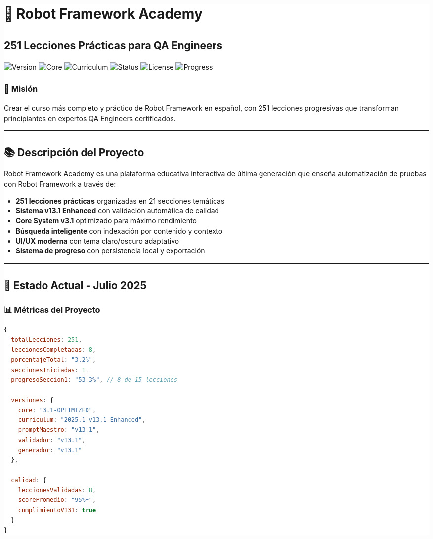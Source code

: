 # 🤖 Robot Framework Academy
## 251 Lecciones Prácticas para QA Engineers

![Version](https://img.shields.io/badge/version-3.1-blue.svg)
![Core](https://img.shields.io/badge/core-v3.1_OPTIMIZED-green.svg)
![Curriculum](https://img.shields.io/badge/curriculum-v13.1_Enhanced-purple.svg)
![Status](https://img.shields.io/badge/status-En%20Desarrollo-yellow.svg)
![License](https://img.shields.io/badge/license-MIT-green.svg)
![Progress](https://img.shields.io/badge/lecciones-8%2F251-orange.svg)

### 🎯 **Misión**
Crear el curso más completo y práctico de Robot Framework en español, con 251 lecciones progresivas que transforman principiantes en expertos QA Engineers certificados.

---

## 📚 **Descripción del Proyecto**

Robot Framework Academy es una plataforma educativa interactiva de última generación que enseña automatización de pruebas con Robot Framework a través de:

- **251 lecciones prácticas** organizadas en 21 secciones temáticas
- **Sistema v13.1 Enhanced** con validación automática de calidad
- **Core System v3.1** optimizado para máximo rendimiento
- **Búsqueda inteligente** con indexación por contenido y contexto
- **UI/UX moderna** con tema claro/oscuro adaptativo
- **Sistema de progreso** con persistencia local y exportación

---

## 🚀 **Estado Actual - Julio 2025**

### 📊 **Métricas del Proyecto**
```javascript
{
  totalLecciones: 251,
  leccionesCompletadas: 8,
  porcentajeTotal: "3.2%",
  seccionesIniciadas: 1,
  progresoSeccion1: "53.3%", // 8 de 15 lecciones
  
  versiones: {
    core: "3.1-OPTIMIZED",
    curriculum: "2025.1-v13.1-Enhanced",
    promptMaestro: "v13.1",
    validador: "v13.1",
    generador: "v13.1"
  },
  
  calidad: {
    leccionesValidadas: 8,
    scorePromedio: "95%+",
    cumplimientoV131: true
  }
}
```
